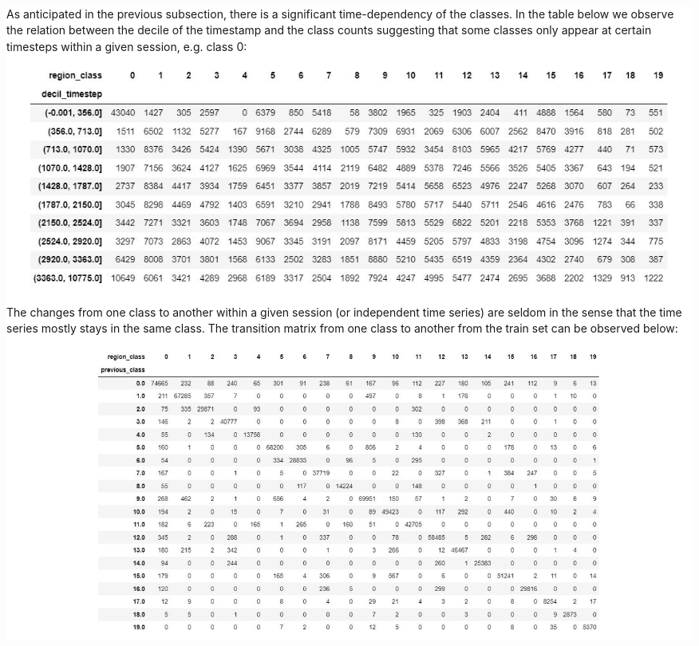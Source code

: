 As anticipated in the previous subsection, there is a significant time-dependency of the classes. In the table below we observe the relation between the decile of the timestamp and the class counts suggesting that some classes only appear at certain timesteps within a given session, e.g. class 0:

<p align="center">
<img alt="Logo" src="images/deciltimestep_classses.JPG" width="800" height="280">
</p>

The changes from one class to another within a given session (or independent time series) are seldom in the sense that the time series mostly stays in the same class. The transition matrix from one class to another from the train set can be observed below:

<p align="center">
<img alt="Logo" src="images/class_changes.JPG" width="700" height="360">
</p>
